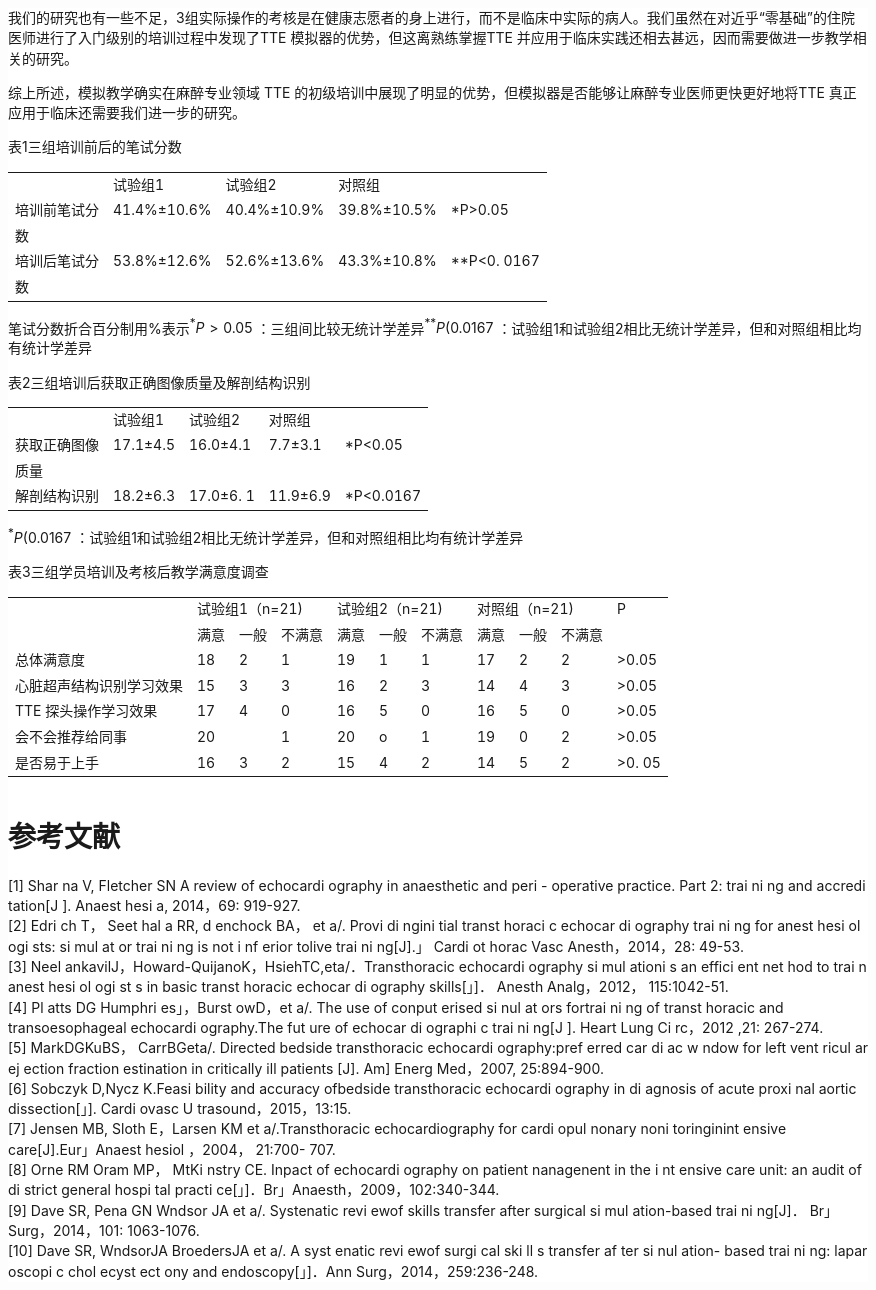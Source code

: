 我们的研究也有一些不足，3组实际操作的考核是在健康志愿者的身上进行，而不是临床中实际的病人。我们虽然在对近乎“零基础”的住院医师进行了入门级别的培训过程中发现了TTE 模拟器的优势，但这离熟练掌握TTE 并应用于临床实践还相去甚远，因而需要做进一步教学相关的研究。

综上所述，模拟教学确实在麻醉专业领域 TTE 的初级培训中展现了明显的优势，但模拟器是否能够让麻醉专业医师更快更好地将TTE 真正应用于临床还需要我们进一步的研究。

表1三组培训前后的笔试分数  

<html><body><table><tr><td></td><td>试验组1</td><td>试验组2</td><td>对照组</td><td></td></tr><tr><td>培训前笔试分</td><td>41.4%±10.6%</td><td>40.4%±10.9%</td><td>39.8%±10.5%</td><td>*P>0.05</td></tr><tr><td>数</td><td></td><td></td><td></td><td></td></tr><tr><td>培训后笔试分</td><td>53.8%±12.6%</td><td>52.6%±13.6%</td><td>43.3%±10.8%</td><td>**P<0. 0167</td></tr><tr><td>数</td><td></td><td></td><td></td><td></td></tr></table></body></html>

笔试分数折合百分制用%表示$^ { * } P { > } 0 . 0 5$ ：三组间比较无统计学差异$^ { * * } P ( 0 . 0 1 6 7$ ：试验组1和试验组2相比无统计学差异，但和对照组相比均有统计学差异

表2三组培训后获取正确图像质量及解剖结构识别  

<html><body><table><tr><td></td><td>试验组1</td><td>试验组2</td><td>对照组</td><td></td></tr><tr><td>获取正确图像</td><td>17.1±4.5</td><td>16.0±4.1</td><td>7.7±3.1</td><td>*P<0.05</td></tr><tr><td>质量</td><td></td><td></td><td></td><td></td></tr><tr><td>解剖结构识别</td><td>18.2±6.3</td><td>17.0±6. 1</td><td>11.9±6.9</td><td>*P<0.0167</td></tr></table></body></html>

$^ { * } P ( 0 . 0 1 6 7$ ：试验组1和试验组2相比无统计学差异，但和对照组相比均有统计学差异

表3三组学员培训及考核后教学满意度调查   

<html><body><table><tr><td></td><td colspan="3">试验组1（n=21)</td><td colspan="3">试验组2（n=21)</td><td colspan="3">对照组（n=21)</td><td>P</td></tr><tr><td></td><td>满意</td><td>一般</td><td>不满意</td><td>满意</td><td>一般</td><td>不满意</td><td>满意</td><td>一般</td><td>不满意</td><td></td></tr><tr><td>总体满意度</td><td>18</td><td>2</td><td>1</td><td>19</td><td>1</td><td>1</td><td>17</td><td>2</td><td>2</td><td>>0.05</td></tr><tr><td>心脏超声结构识别学习效果</td><td>15</td><td>3</td><td>3</td><td>16</td><td>2</td><td>3</td><td>14</td><td>4</td><td>3</td><td>>0.05</td></tr><tr><td>TTE 探头操作学习效果</td><td>17</td><td>4</td><td>0</td><td>16</td><td>5</td><td>0</td><td>16</td><td>5</td><td>0</td><td>>0.05</td></tr><tr><td>会不会推荐给同事</td><td>20</td><td></td><td>1</td><td>20</td><td>o</td><td>1</td><td>19</td><td>0</td><td>2</td><td>>0.05</td></tr><tr><td>是否易于上手</td><td>16</td><td>3</td><td>2</td><td>15</td><td>4</td><td>2</td><td>14</td><td>5</td><td>2</td><td>>0. 05</td></tr></table></body></html>

# 参考文献

[1] Shar na V, Fletcher SN A review of echocardi ography in anaesthetic and peri - operative practice. Part 2: trai ni ng and accredi tation[J ]. Anaest hesi a, 2014，69: 919-927.   
[2] Edri ch T， Seet hal a RR, d enchock BA， et a/. Provi di ngini tial transt horaci c echocar di ography trai ni ng for anest hesi ol ogi sts: si mul at or trai ni ng is not i nf erior tolive trai ni ng[J].」 Cardi ot horac Vasc Anesth，2014，28: 49-53.   
[3] Neel ankavilJ，Howard-QuijanoK，HsiehTC,eta/．Transthoracic echocardi ography si mul ationi s an effici ent net hod to trai n anest hesi ol ogi st s in basic transt horacic echocar di ography skills[」]． Anesth Analg，2012， 115:1042-51.   
[4] Pl atts DG Humphri es」，Burst owD，et a/. The use of conput erised si nul at ors fortrai ni ng of transt horacic and transoesophageal echocardi ography.The fut ure of echocar di ographi c trai ni ng[J ]. Heart Lung Ci rc，2012 ,21: 267-274.   
[5] MarkDGKuBS， CarrBGeta/. Directed bedside transthoracic echocardi ography:pref erred car di ac w ndow for left vent ricul ar ej ection fraction estination in critically ill patients [J]. Am] Energ Med，2007, 25:894-900.   
[6] Sobczyk D,Nycz K.Feasi bility and accuracy ofbedside transthoracic echocardi ography in di agnosis of acute proxi nal aortic dissection[」]. Cardi ovasc U trasound，2015，13:15.   
[7] Jensen MB, Sloth E，Larsen KM et a/.Transthoracic echocardiography for cardi opul nonary noni toringinint ensive care[J].Eur」Anaest hesiol ，2004， 21:700- 707.   
[8] Orne RM Oram MP， MtKi nstry CE. Inpact of echocardi ography on patient nanagenent in the i nt ensive care unit: an audit of di strict general hospi tal practi ce[」]．Br」Anaesth，2009，102:340-344.   
[9] Dave SR, Pena GN Wndsor JA et a/. Systenatic revi ewof skills transfer after surgical si mul ation-based trai ni ng[J]． Br」 Surg，2014，101: 1063-1076.   
[10] Dave SR, WndsorJA BroedersJA et a/. A syst enatic revi ewof surgi cal ski ll s transfer af ter si nul ation- based trai ni ng: lapar oscopi c chol ecyst ect ony and endoscopy[」]．Ann Surg，2014，259:236-248.   